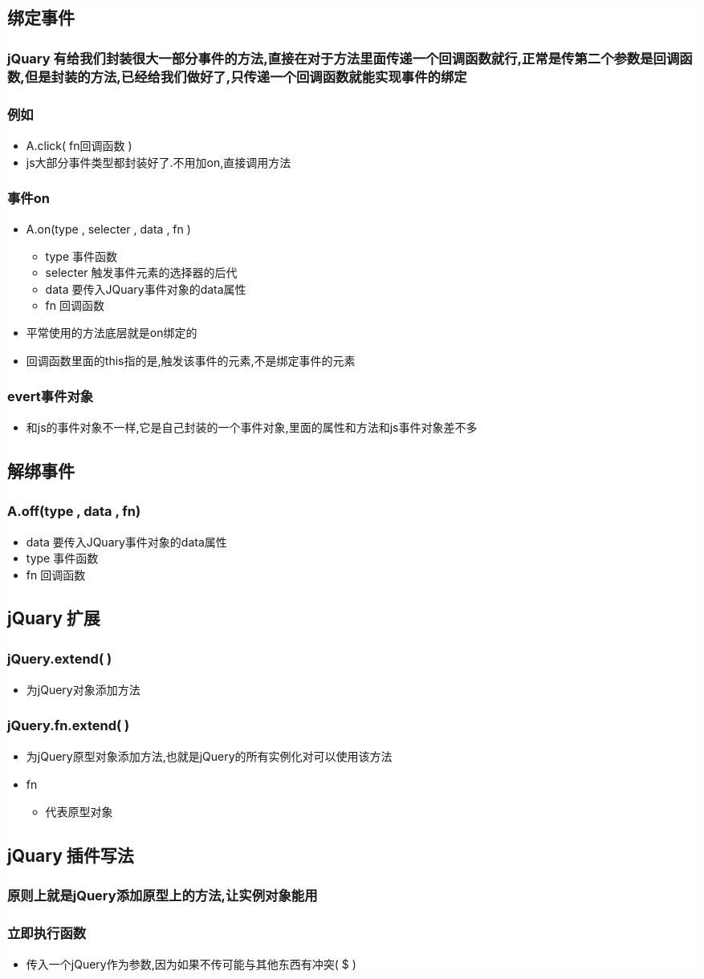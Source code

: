 ## 绑定事件

### jQuary 有给我们封装很大一部分事件的方法,直接在对于方法里面传递一个回调函数就行,正常是传第二个参数是回调函数,但是封装的方法,已经给我们做好了,只传递一个回调函数就能实现事件的绑定

### 例如

- A.click( fn回调函数 )
- js大部分事件类型都封装好了.不用加on,直接调用方法

### 事件on

- A.on(type , selecter , data , fn )

	- type 事件函数
	- selecter 触发事件元素的选择器的后代
	- data 要传入JQuary事件对象的data属性
	- fn 回调函数

- 平常使用的方法底层就是on绑定的
- 回调函数里面的this指的是,触发该事件的元素,不是绑定事件的元素

### evert事件对象

- 和js的事件对象不一样,它是自己封装的一个事件对象,里面的属性和方法和js事件对象差不多

## 解绑事件

### A.off(type , data , fn)

- data 要传入JQuary事件对象的data属性
- type 事件函数
- fn 回调函数

## jQuary 扩展

### jQuery.extend( )

- 为jQuery对象添加方法

### jQuery.fn.extend( )

- 为jQuery原型对象添加方法,也就是jQuery的所有实例化对可以使用该方法
- fn

	- 代表原型对象

## jQuary 插件写法

### 原则上就是jQuery添加原型上的方法,让实例对象能用

### 立即执行函数

- 传入一个jQuery作为参数,因为如果不传可能与其他东西有冲突( $ )


